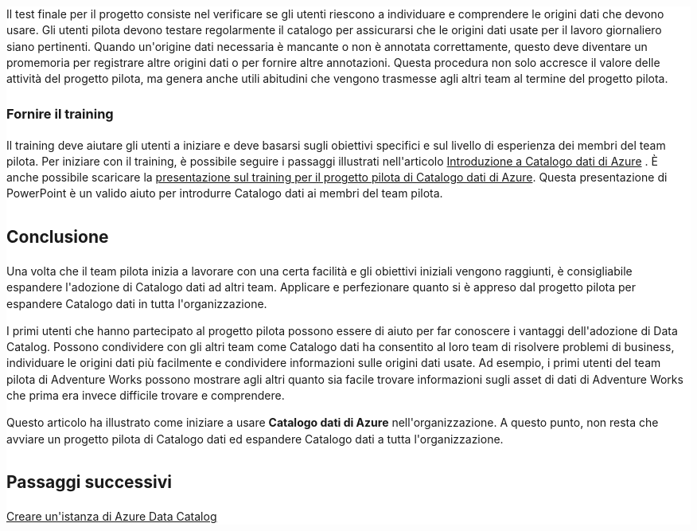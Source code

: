 Il test finale per il progetto consiste nel verificare se gli utenti riescono a individuare e comprendere le origini dati che devono usare. Gli utenti pilota devono testare regolarmente il catalogo per assicurarsi che le origini dati usate per il lavoro giornaliero siano pertinenti. Quando un'origine dati necessaria è mancante o non è annotata correttamente, questo deve diventare un promemoria per registrare altre origini dati o per fornire altre annotazioni. Questa procedura non solo accresce il valore delle attività del progetto pilota, ma genera anche utili abitudini che vengono trasmesse agli altri team al termine del progetto pilota.

### <a name="provide-training"></a>Fornire il training

Il training deve aiutare gli utenti a iniziare e deve basarsi sugli obiettivi specifici e sul livello di esperienza dei membri del team pilota. Per iniziare con il training, è possibile seguire i passaggi illustrati nell'articolo [Introduzione a Catalogo dati di Azure](data-catalog-get-started.md) . È anche possibile scaricare la [presentazione sul training per il progetto pilota di Catalogo dati di Azure](https://github.com/Azure-Samples/data-catalog-dotnet-get-started/blob/master/Azure%20Data%20Catalog%20Training.pptx?raw=true). Questa presentazione di PowerPoint è un valido aiuto per introdurre Catalogo dati ai membri del team pilota.

## <a name="conclusion"></a>Conclusione

Una volta che il team pilota inizia a lavorare con una certa facilità e gli obiettivi iniziali vengono raggiunti, è consigliabile espandere l'adozione di Catalogo dati ad altri team. Applicare e perfezionare quanto si è appreso dal progetto pilota per espandere Catalogo dati in tutta l'organizzazione.

I primi utenti che hanno partecipato al progetto pilota possono essere di aiuto per far conoscere i vantaggi dell'adozione di Data Catalog. Possono condividere con gli altri team come Catalogo dati ha consentito al loro team di risolvere problemi di business, individuare le origini dati più facilmente e condividere informazioni sulle origini dati usate. Ad esempio, i primi utenti del team pilota di Adventure Works possono mostrare agli altri quanto sia facile trovare informazioni sugli asset di dati di Adventure Works che prima era invece difficile trovare e comprendere.

Questo articolo ha illustrato come iniziare a usare **Catalogo dati di Azure** nell'organizzazione. A questo punto, non resta che avviare un progetto pilota di Catalogo dati ed espandere Catalogo dati a tutta l'organizzazione.

## <a name="next-steps"></a>Passaggi successivi

[Creare un'istanza di Azure Data Catalog](data-catalog-get-started.md)
